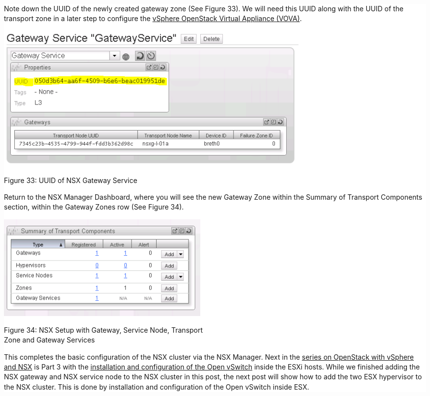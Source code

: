 Note down the UUID of the newly created gateway zone (See Figure 33). We will need this UUID along with the UUID of the transport zone in a later step to configure the <a href="https://communities.vmware.com/community/vmtn/openstack/" target="_blank">vSphere OpenStack Virtual Appliance (VOVA)</a>.



<div id="attachment_771" style="width: 610px" class="wp-caption aligncenter">
  <img src="/content/uploads/2013/12/NSX-Manager46b-e1387400563398.png" alt="Figure 33: UUID of NSX Gateway Service" width="600" height="276" class="size-full wp-image-771" />

  <p class="wp-caption-text">
    Figure 33: UUID of NSX Gateway Service
  </p>
</div>

Return to the NSX Manager Dashboard, where you will see the new Gateway Zone within the Summary of Transport Components section, within the Gateway Zones row (See Figure 34).



<div id="attachment_772" style="width: 410px" class="wp-caption aligncenter">
  <img src="/content/uploads/2013/12/NSX-Manager47-e1387400657300.png" alt="Figure 34: NSX Setup with Gateway, Service Node, Transport Zone and Gateway Services" width="400" height="197" class="size-full wp-image-772" />

  <p class="wp-caption-text">
    Figure 34: NSX Setup with Gateway, Service Node, Transport Zone and Gateway Services
  </p>
</div>

This completes the basic configuration of the NSX cluster via the NSX Manager. Next in the [series on OpenStack with vSphere and NSX](https://www.edge-cloud.net/2013/12/12/openstack-vsphere-nsx/ "OpenStack with vSphere and NSX") is Part 3 with the [installation and configuration of the Open vSwitch](https://www.edge-cloud.net/2014/01/03/openstack-with-vsphere-and-nsx-part3/ "OpenStack with vSphere and NSX – Part 3: Install and configure the Open vSwitch inside the ESXi hosts") inside the ESXi hosts. While we finished adding the NSX gateway and NSX service node to the NSX cluster in this post, the next post will show how to add the two ESX hypervisor to the NSX cluster. This is done by installation and configuration of the Open vSwitch inside ESX.
